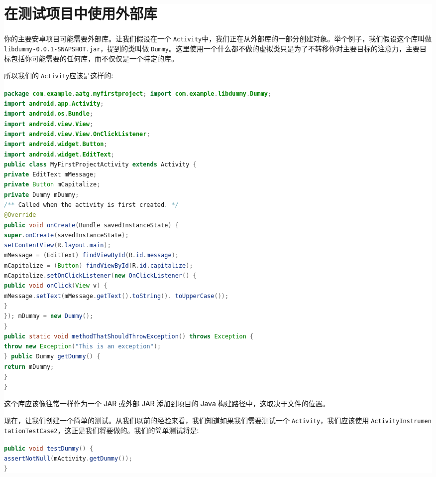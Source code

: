 # 在测试项目中使用外部库

你的主要安卓项目可能需要外部库。让我们假设在一个 `Activity`中，我们正在从外部库的一部分创建对象。举个例子，我们假设这个库叫做 `libdummy-0.0.1-SNAPSHOT.jar`，提到的类叫做 `Dummy`。这里使用一个什么都不做的虚拟类只是为了不转移你对主要目标的注意力，主要目标包括你可能需要的任何库，而不仅仅是一个特定的库。

所以我们的 `Activity`应该是这样的:

```java
package com.example.aatg.myfirstproject; import com.example.libdummy.Dummy;
import android.app.Activity;
import android.os.Bundle;
import android.view.View;
import android.view.View.OnClickListener;
import android.widget.Button;
import android.widget.EditText;
public class MyFirstProjectActivity extends Activity {
private EditText mMessage;
private Button mCapitalize;
private Dummy mDummy;
/** Called when the activity is first created. */
@Override
public void onCreate(Bundle savedInstanceState) {
super.onCreate(savedInstanceState);
setContentView(R.layout.main);
mMessage = (EditText) findViewById(R.id.message);
mCapitalize = (Button) findViewById(R.id.capitalize);
mCapitalize.setOnClickListener(new OnClickListener() {
public void onClick(View v) {
mMessage.setText(mMessage.getText().toString(). toUpperCase());
}
}); mDummy = new Dummy();
}
public static void methodThatShouldThrowException() throws Exception {
throw new Exception("This is an exception");
} public Dummy getDummy() {
return mDummy;
}
}

```

这个库应该像往常一样作为一个 JAR 或外部 JAR 添加到项目的 Java 构建路径中，这取决于文件的位置。

现在，让我们创建一个简单的测试。从我们以前的经验来看，我们知道如果我们需要测试一个 `Activity`，我们应该使用 `ActivityInstrumentationTestCase2`，这正是我们将要做的。我们的简单测试将是:

```java
public void testDummy() {
assertNotNull(mActivity.getDummy());
}

```
